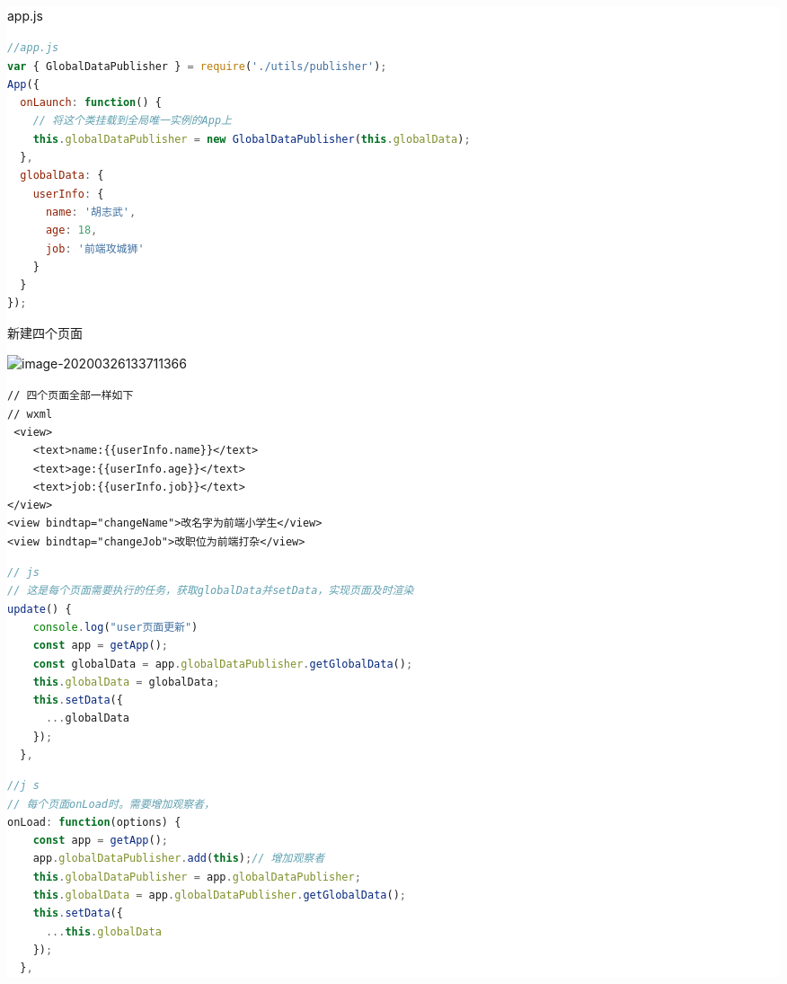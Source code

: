 app.js

```javascript
//app.js
var { GlobalDataPublisher } = require('./utils/publisher');
App({
  onLaunch: function() {
    // 将这个类挂载到全局唯一实例的App上
    this.globalDataPublisher = new GlobalDataPublisher(this.globalData);
  },
  globalData: {
    userInfo: {
      name: '胡志武',
      age: 18,
      job: '前端攻城狮'
    }
  }
});

```

 新建四个页面

![image-20200326133711366](https://user-gold-cdn.xitu.io/2020/3/26/171157ba15f0b903?w=250&h=415&f=jpeg&s=17671)

```vue
// 四个页面全部一样如下
// wxml
 <view>
    <text>name:{{userInfo.name}}</text>
    <text>age:{{userInfo.age}}</text>
    <text>job:{{userInfo.job}}</text>
</view>
<view bindtap="changeName">改名字为前端小学生</view>
<view bindtap="changeJob">改职位为前端打杂</view>
```

```javascript
// js
// 这是每个页面需要执行的任务，获取globalData并setData，实现页面及时渲染
update() {
  	console.log("user页面更新")
    const app = getApp();
    const globalData = app.globalDataPublisher.getGlobalData();
    this.globalData = globalData;
    this.setData({
      ...globalData
    });
  },
```

```javascript
//j s
// 每个页面onLoad时。需要增加观察者，
onLoad: function(options) {
    const app = getApp();
    app.globalDataPublisher.add(this);// 增加观察者
    this.globalDataPublisher = app.globalDataPublisher;
    this.globalData = app.globalDataPublisher.getGlobalData();
    this.setData({
      ...this.globalData
    });
  },
```
